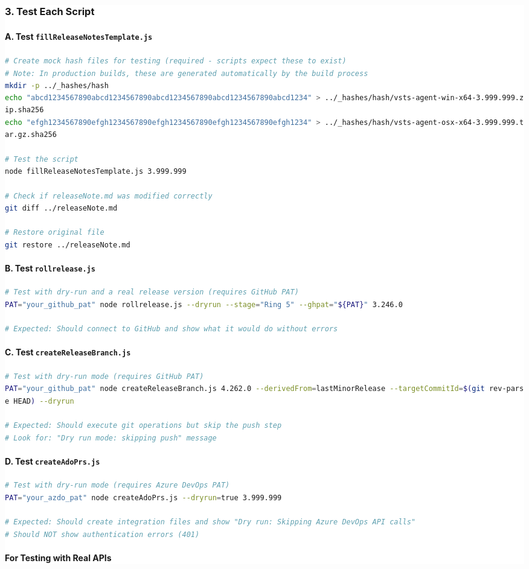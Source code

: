 ### 3. Test Each Script

#### A. Test `fillReleaseNotesTemplate.js`

```bash
# Create mock hash files for testing (required - scripts expect these to exist)
# Note: In production builds, these are generated automatically by the build process
mkdir -p ../_hashes/hash
echo "abcd1234567890abcd1234567890abcd1234567890abcd1234567890abcd1234" > ../_hashes/hash/vsts-agent-win-x64-3.999.999.zip.sha256
echo "efgh1234567890efgh1234567890efgh1234567890efgh1234567890efgh1234" > ../_hashes/hash/vsts-agent-osx-x64-3.999.999.tar.gz.sha256

# Test the script
node fillReleaseNotesTemplate.js 3.999.999

# Check if releaseNote.md was modified correctly
git diff ../releaseNote.md

# Restore original file
git restore ../releaseNote.md
```

#### B. Test `rollrelease.js`

```bash
# Test with dry-run and a real release version (requires GitHub PAT)
PAT="your_github_pat" node rollrelease.js --dryrun --stage="Ring 5" --ghpat="${PAT}" 3.246.0

# Expected: Should connect to GitHub and show what it would do without errors
```

#### C. Test `createReleaseBranch.js`

```bash
# Test with dry-run mode (requires GitHub PAT)
PAT="your_github_pat" node createReleaseBranch.js 4.262.0 --derivedFrom=lastMinorRelease --targetCommitId=$(git rev-parse HEAD) --dryrun

# Expected: Should execute git operations but skip the push step
# Look for: "Dry run mode: skipping push" message
```

#### D. Test `createAdoPrs.js`

```bash
# Test with dry-run mode (requires Azure DevOps PAT)
PAT="your_azdo_pat" node createAdoPrs.js --dryrun=true 3.999.999

# Expected: Should create integration files and show "Dry run: Skipping Azure DevOps API calls"
# Should NOT show authentication errors (401)
```

#### For Testing with Real APIs
